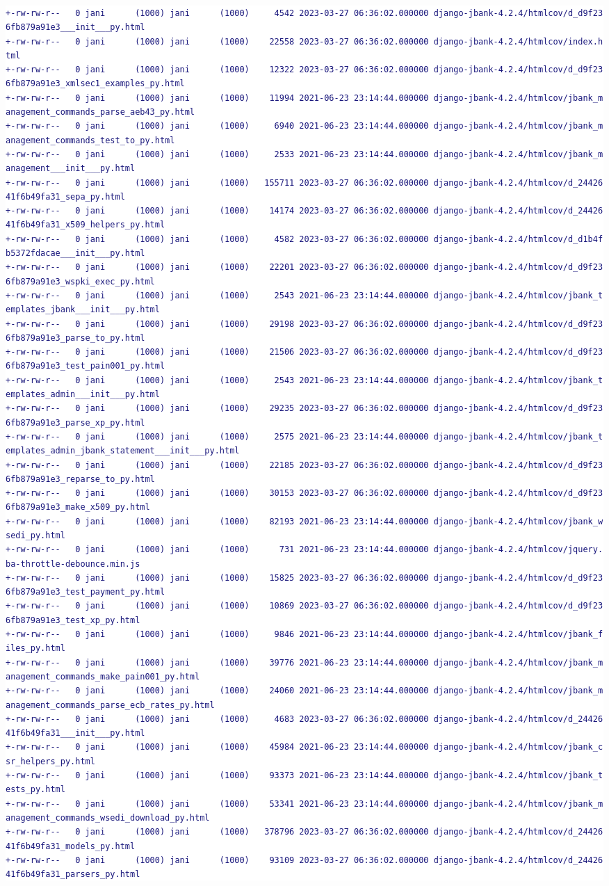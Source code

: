 ```diff
+-rw-rw-r--   0 jani      (1000) jani      (1000)     4542 2023-03-27 06:36:02.000000 django-jbank-4.2.4/htmlcov/d_d9f236fb879a91e3___init___py.html
+-rw-rw-r--   0 jani      (1000) jani      (1000)    22558 2023-03-27 06:36:02.000000 django-jbank-4.2.4/htmlcov/index.html
+-rw-rw-r--   0 jani      (1000) jani      (1000)    12322 2023-03-27 06:36:02.000000 django-jbank-4.2.4/htmlcov/d_d9f236fb879a91e3_xmlsec1_examples_py.html
+-rw-rw-r--   0 jani      (1000) jani      (1000)    11994 2021-06-23 23:14:44.000000 django-jbank-4.2.4/htmlcov/jbank_management_commands_parse_aeb43_py.html
+-rw-rw-r--   0 jani      (1000) jani      (1000)     6940 2021-06-23 23:14:44.000000 django-jbank-4.2.4/htmlcov/jbank_management_commands_test_to_py.html
+-rw-rw-r--   0 jani      (1000) jani      (1000)     2533 2021-06-23 23:14:44.000000 django-jbank-4.2.4/htmlcov/jbank_management___init___py.html
+-rw-rw-r--   0 jani      (1000) jani      (1000)   155711 2023-03-27 06:36:02.000000 django-jbank-4.2.4/htmlcov/d_2442641f6b49fa31_sepa_py.html
+-rw-rw-r--   0 jani      (1000) jani      (1000)    14174 2023-03-27 06:36:02.000000 django-jbank-4.2.4/htmlcov/d_2442641f6b49fa31_x509_helpers_py.html
+-rw-rw-r--   0 jani      (1000) jani      (1000)     4582 2023-03-27 06:36:02.000000 django-jbank-4.2.4/htmlcov/d_d1b4fb5372fdacae___init___py.html
+-rw-rw-r--   0 jani      (1000) jani      (1000)    22201 2023-03-27 06:36:02.000000 django-jbank-4.2.4/htmlcov/d_d9f236fb879a91e3_wspki_exec_py.html
+-rw-rw-r--   0 jani      (1000) jani      (1000)     2543 2021-06-23 23:14:44.000000 django-jbank-4.2.4/htmlcov/jbank_templates_jbank___init___py.html
+-rw-rw-r--   0 jani      (1000) jani      (1000)    29198 2023-03-27 06:36:02.000000 django-jbank-4.2.4/htmlcov/d_d9f236fb879a91e3_parse_to_py.html
+-rw-rw-r--   0 jani      (1000) jani      (1000)    21506 2023-03-27 06:36:02.000000 django-jbank-4.2.4/htmlcov/d_d9f236fb879a91e3_test_pain001_py.html
+-rw-rw-r--   0 jani      (1000) jani      (1000)     2543 2021-06-23 23:14:44.000000 django-jbank-4.2.4/htmlcov/jbank_templates_admin___init___py.html
+-rw-rw-r--   0 jani      (1000) jani      (1000)    29235 2023-03-27 06:36:02.000000 django-jbank-4.2.4/htmlcov/d_d9f236fb879a91e3_parse_xp_py.html
+-rw-rw-r--   0 jani      (1000) jani      (1000)     2575 2021-06-23 23:14:44.000000 django-jbank-4.2.4/htmlcov/jbank_templates_admin_jbank_statement___init___py.html
+-rw-rw-r--   0 jani      (1000) jani      (1000)    22185 2023-03-27 06:36:02.000000 django-jbank-4.2.4/htmlcov/d_d9f236fb879a91e3_reparse_to_py.html
+-rw-rw-r--   0 jani      (1000) jani      (1000)    30153 2023-03-27 06:36:02.000000 django-jbank-4.2.4/htmlcov/d_d9f236fb879a91e3_make_x509_py.html
+-rw-rw-r--   0 jani      (1000) jani      (1000)    82193 2021-06-23 23:14:44.000000 django-jbank-4.2.4/htmlcov/jbank_wsedi_py.html
+-rw-rw-r--   0 jani      (1000) jani      (1000)      731 2021-06-23 23:14:44.000000 django-jbank-4.2.4/htmlcov/jquery.ba-throttle-debounce.min.js
+-rw-rw-r--   0 jani      (1000) jani      (1000)    15825 2023-03-27 06:36:02.000000 django-jbank-4.2.4/htmlcov/d_d9f236fb879a91e3_test_payment_py.html
+-rw-rw-r--   0 jani      (1000) jani      (1000)    10869 2023-03-27 06:36:02.000000 django-jbank-4.2.4/htmlcov/d_d9f236fb879a91e3_test_xp_py.html
+-rw-rw-r--   0 jani      (1000) jani      (1000)     9846 2021-06-23 23:14:44.000000 django-jbank-4.2.4/htmlcov/jbank_files_py.html
+-rw-rw-r--   0 jani      (1000) jani      (1000)    39776 2021-06-23 23:14:44.000000 django-jbank-4.2.4/htmlcov/jbank_management_commands_make_pain001_py.html
+-rw-rw-r--   0 jani      (1000) jani      (1000)    24060 2021-06-23 23:14:44.000000 django-jbank-4.2.4/htmlcov/jbank_management_commands_parse_ecb_rates_py.html
+-rw-rw-r--   0 jani      (1000) jani      (1000)     4683 2023-03-27 06:36:02.000000 django-jbank-4.2.4/htmlcov/d_2442641f6b49fa31___init___py.html
+-rw-rw-r--   0 jani      (1000) jani      (1000)    45984 2021-06-23 23:14:44.000000 django-jbank-4.2.4/htmlcov/jbank_csr_helpers_py.html
+-rw-rw-r--   0 jani      (1000) jani      (1000)    93373 2021-06-23 23:14:44.000000 django-jbank-4.2.4/htmlcov/jbank_tests_py.html
+-rw-rw-r--   0 jani      (1000) jani      (1000)    53341 2021-06-23 23:14:44.000000 django-jbank-4.2.4/htmlcov/jbank_management_commands_wsedi_download_py.html
+-rw-rw-r--   0 jani      (1000) jani      (1000)   378796 2023-03-27 06:36:02.000000 django-jbank-4.2.4/htmlcov/d_2442641f6b49fa31_models_py.html
+-rw-rw-r--   0 jani      (1000) jani      (1000)    93109 2023-03-27 06:36:02.000000 django-jbank-4.2.4/htmlcov/d_2442641f6b49fa31_parsers_py.html
```